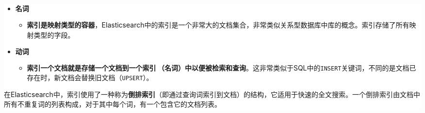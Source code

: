 - **名词**
  - **索引是映射类型的容器**，Elasticsearch中的索引是一个非常大的文档集合，非常类似关系型数据库中库的概念。索引存储了所有映射类型的字段。

- **动词**
  - **索引一个文档就是存储一个文档到一个索引 （名词）中以便被检索和查询**。这非常类似于SQL中的`INSERT`关键词，不同的是文档已存在时，新文档会替换旧文档（`UPSERT`）。 

在Elasticsearch中，索引使用了一种称为**倒排索引**（即通过查询词索引到文档）的结构，它适用于快速的全文搜索。一个倒排索引由文档中所有不重复词的列表构成，对于其中每个词，有一个包含它的文档列表。